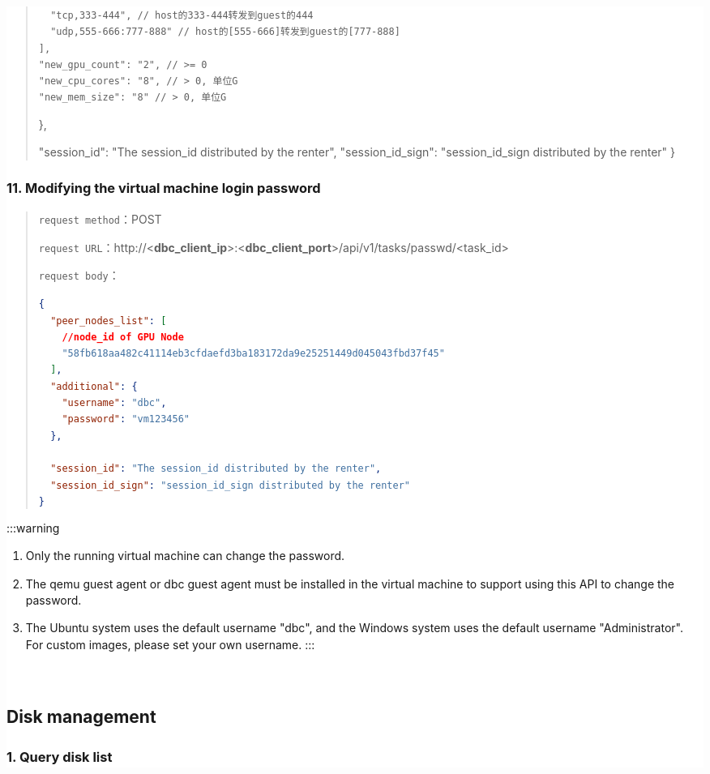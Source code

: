 >       "tcp,333-444", // host的333-444转发到guest的444
>       "udp,555-666:777-888" // host的[555-666]转发到guest的[777-888]
>     ],
>     "new_gpu_count": "2", // >= 0
>     "new_cpu_cores": "8", // > 0, 单位G
>     "new_mem_size": "8" // > 0, 单位G
>   },
>
>   "session_id": "The session_id distributed by the renter",
>   "session_id_sign": "session_id_sign distributed by the renter"
> }
> ```

### 11. Modifying the virtual machine login password

> `request method`：POST
>
> `request URL`：http://<**dbc_client_ip**>:<**dbc_client_port**>/api/v1/tasks/passwd/<task_id>
>
> `request body`：
>
> ```json
> {
>   "peer_nodes_list": [
>     //node_id of GPU Node
>     "58fb618aa482c41114eb3cfdaefd3ba183172da9e25251449d045043fbd37f45"
>   ],
>   "additional": {
>     "username": "dbc",
>     "password": "vm123456"
>   },
>
>   "session_id": "The session_id distributed by the renter",
>   "session_id_sign": "session_id_sign distributed by the renter"
> }
> ```

:::warning

1. Only the running virtual machine can change the password.

2. The qemu guest agent or dbc guest agent must be installed in the virtual machine to support using this API to change the password.

3. The Ubuntu system uses the default username "dbc", and the Windows system uses the default username "Administrator". For custom images, please set your own username.
   :::

<br/>

## Disk management

### 1. Query disk list
